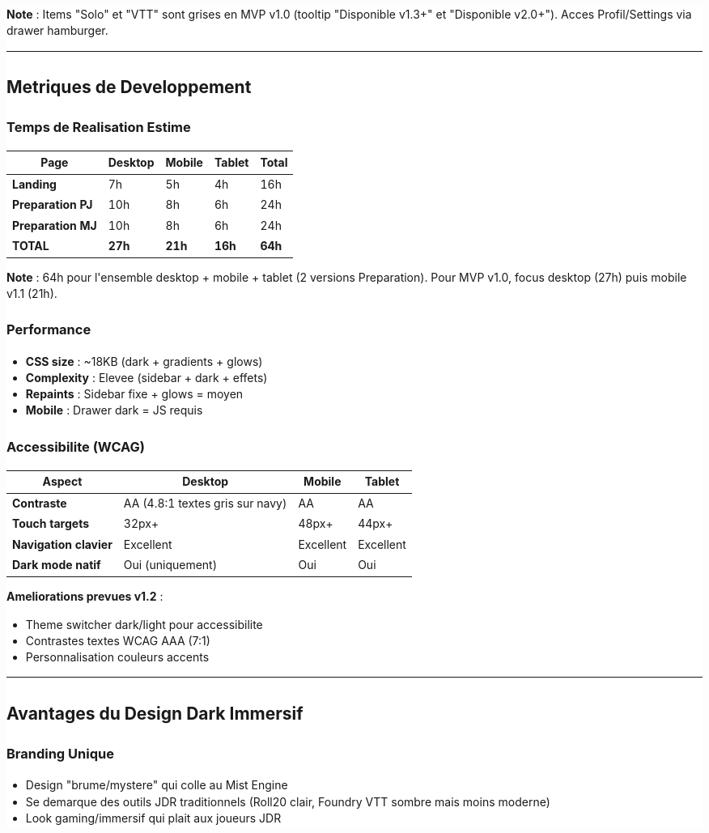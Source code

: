 **Note** : Items "Solo" et "VTT" sont grises en MVP v1.0 (tooltip "Disponible v1.3+" et "Disponible v2.0+"). Acces Profil/Settings via drawer hamburger.

---

## Metriques de Developpement

### Temps de Realisation Estime

| Page | Desktop | Mobile | Tablet | Total |
|------|---------|--------|--------|-------|
| **Landing** | 7h | 5h | 4h | 16h |
| **Preparation PJ** | 10h | 8h | 6h | 24h |
| **Preparation MJ** | 10h | 8h | 6h | 24h |
| **TOTAL** | **27h** | **21h** | **16h** | **64h** |

**Note** : 64h pour l'ensemble desktop + mobile + tablet (2 versions Preparation). Pour MVP v1.0, focus desktop (27h) puis mobile v1.1 (21h).

### Performance

- **CSS size** : ~18KB (dark + gradients + glows)
- **Complexity** : Elevee (sidebar + dark + effets)
- **Repaints** : Sidebar fixe + glows = moyen
- **Mobile** : Drawer dark = JS requis

### Accessibilite (WCAG)

| Aspect | Desktop | Mobile | Tablet |
|--------|---------|--------|--------|
| **Contraste** | AA (4.8:1 textes gris sur navy) | AA | AA |
| **Touch targets** | 32px+ | 48px+ | 44px+ |
| **Navigation clavier** | Excellent | Excellent | Excellent |
| **Dark mode natif** | Oui (uniquement) | Oui | Oui |

**Ameliorations prevues v1.2** :
- Theme switcher dark/light pour accessibilite
- Contrastes textes WCAG AAA (7:1)
- Personnalisation couleurs accents

---

## Avantages du Design Dark Immersif

### Branding Unique
- Design "brume/mystere" qui colle au Mist Engine
- Se demarque des outils JDR traditionnels (Roll20 clair, Foundry VTT sombre mais moins moderne)
- Look gaming/immersif qui plait aux joueurs JDR
